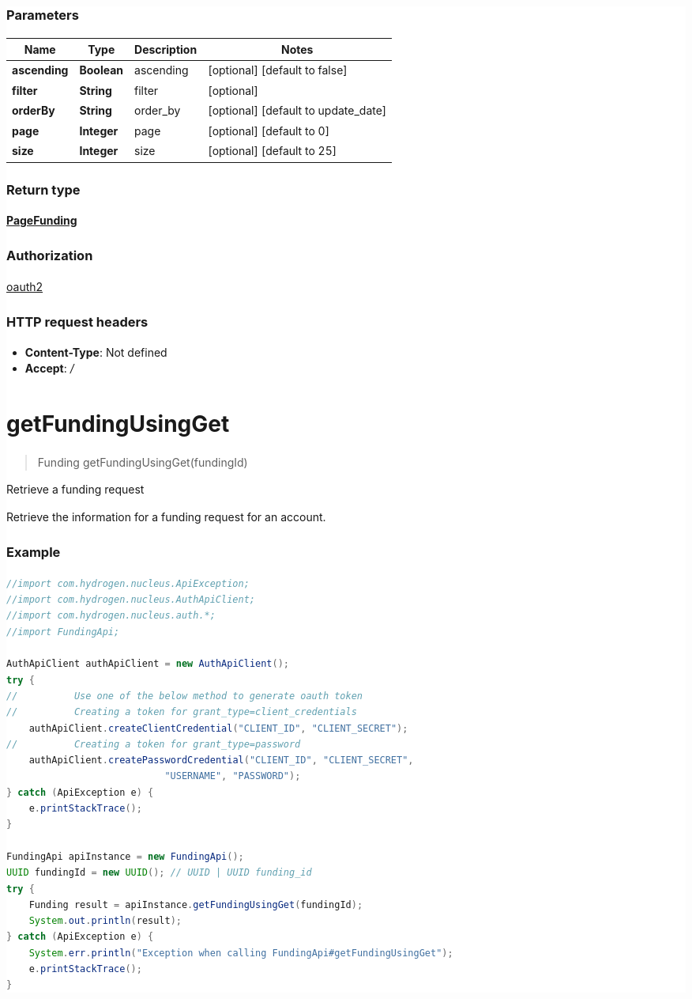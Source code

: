 ### Parameters

Name | Type | Description  | Notes
------------- | ------------- | ------------- | -------------
 **ascending** | **Boolean**| ascending | [optional] [default to false]
 **filter** | **String**| filter | [optional]
 **orderBy** | **String**| order_by | [optional] [default to update_date]
 **page** | **Integer**| page | [optional] [default to 0]
 **size** | **Integer**| size | [optional] [default to 25]

### Return type

[**PageFunding**](PageFunding.md)

### Authorization

[oauth2](../README.md#oauth2)

### HTTP request headers

 - **Content-Type**: Not defined
 - **Accept**: */*

<a name="getFundingUsingGet"></a>
# **getFundingUsingGet**
> Funding getFundingUsingGet(fundingId)

Retrieve a funding request

Retrieve the information for a funding request for an account.

### Example
```java
//import com.hydrogen.nucleus.ApiException;
//import com.hydrogen.nucleus.AuthApiClient;
//import com.hydrogen.nucleus.auth.*;
//import FundingApi;

AuthApiClient authApiClient = new AuthApiClient();
try {
//          Use one of the below method to generate oauth token        
//          Creating a token for grant_type=client_credentials            
    authApiClient.createClientCredential("CLIENT_ID", "CLIENT_SECRET");
//          Creating a token for grant_type=password
    authApiClient.createPasswordCredential("CLIENT_ID", "CLIENT_SECRET",
                            "USERNAME", "PASSWORD");           
} catch (ApiException e) {
    e.printStackTrace();
}

FundingApi apiInstance = new FundingApi();
UUID fundingId = new UUID(); // UUID | UUID funding_id
try {
    Funding result = apiInstance.getFundingUsingGet(fundingId);
    System.out.println(result);
} catch (ApiException e) {
    System.err.println("Exception when calling FundingApi#getFundingUsingGet");
    e.printStackTrace();
}
```
